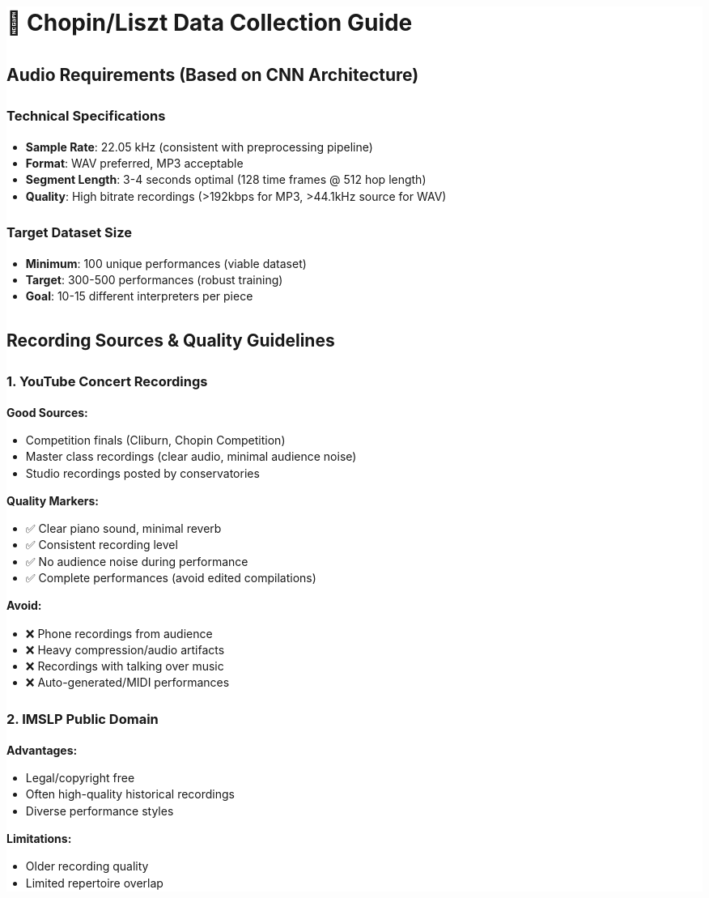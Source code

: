 # 🎹 Chopin/Liszt Data Collection Guide

## Audio Requirements (Based on CNN Architecture)

### Technical Specifications

- **Sample Rate**: 22.05 kHz (consistent with preprocessing pipeline)
- **Format**: WAV preferred, MP3 acceptable
- **Segment Length**: 3-4 seconds optimal (128 time frames @ 512 hop length)
- **Quality**: High bitrate recordings (>192kbps for MP3, >44.1kHz source for WAV)

### Target Dataset Size

- **Minimum**: 100 unique performances (viable dataset)
- **Target**: 300-500 performances (robust training)
- **Goal**: 10-15 different interpreters per piece

## Recording Sources & Quality Guidelines

### 1. YouTube Concert Recordings

**Good Sources:**

- Competition finals (Cliburn, Chopin Competition)
- Master class recordings (clear audio, minimal audience noise)
- Studio recordings posted by conservatories

**Quality Markers:**

- ✅ Clear piano sound, minimal reverb
- ✅ Consistent recording level
- ✅ No audience noise during performance
- ✅ Complete performances (avoid edited compilations)

**Avoid:**

- ❌ Phone recordings from audience
- ❌ Heavy compression/audio artifacts
- ❌ Recordings with talking over music
- ❌ Auto-generated/MIDI performances

### 2. IMSLP Public Domain

**Advantages:**

- Legal/copyright free
- Often high-quality historical recordings
- Diverse performance styles

**Limitations:**

- Older recording quality
- Limited repertoire overlap
